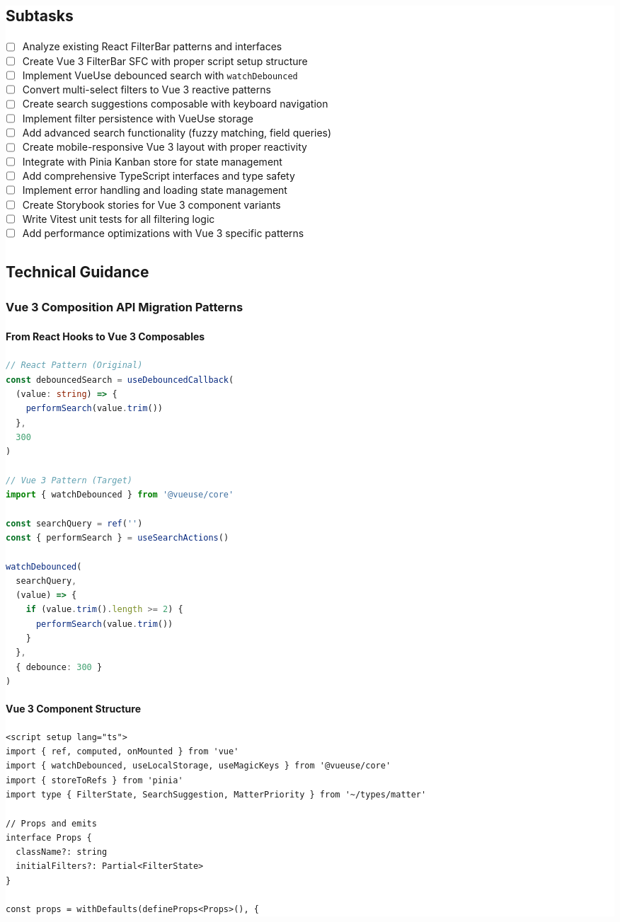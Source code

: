 ## Subtasks
- [ ] Analyze existing React FilterBar patterns and interfaces
- [ ] Create Vue 3 FilterBar SFC with proper script setup structure
- [ ] Implement VueUse debounced search with `watchDebounced`
- [ ] Convert multi-select filters to Vue 3 reactive patterns
- [ ] Create search suggestions composable with keyboard navigation
- [ ] Implement filter persistence with VueUse storage
- [ ] Add advanced search functionality (fuzzy matching, field queries)
- [ ] Create mobile-responsive Vue 3 layout with proper reactivity
- [ ] Integrate with Pinia Kanban store for state management
- [ ] Add comprehensive TypeScript interfaces and type safety
- [ ] Implement error handling and loading state management
- [ ] Create Storybook stories for Vue 3 component variants
- [ ] Write Vitest unit tests for all filtering logic
- [ ] Add performance optimizations with Vue 3 specific patterns

## Technical Guidance

### Vue 3 Composition API Migration Patterns

#### From React Hooks to Vue 3 Composables
```typescript
// React Pattern (Original)
const debouncedSearch = useDebouncedCallback(
  (value: string) => {
    performSearch(value.trim())
  },
  300
)

// Vue 3 Pattern (Target)
import { watchDebounced } from '@vueuse/core'

const searchQuery = ref('')
const { performSearch } = useSearchActions()

watchDebounced(
  searchQuery,
  (value) => {
    if (value.trim().length >= 2) {
      performSearch(value.trim())
    }
  },
  { debounce: 300 }
)
```

#### Vue 3 Component Structure
```vue
<script setup lang="ts">
import { ref, computed, onMounted } from 'vue'
import { watchDebounced, useLocalStorage, useMagicKeys } from '@vueuse/core'
import { storeToRefs } from 'pinia'
import type { FilterState, SearchSuggestion, MatterPriority } from '~/types/matter'

// Props and emits
interface Props {
  className?: string
  initialFilters?: Partial<FilterState>
}

const props = withDefaults(defineProps<Props>(), {
```